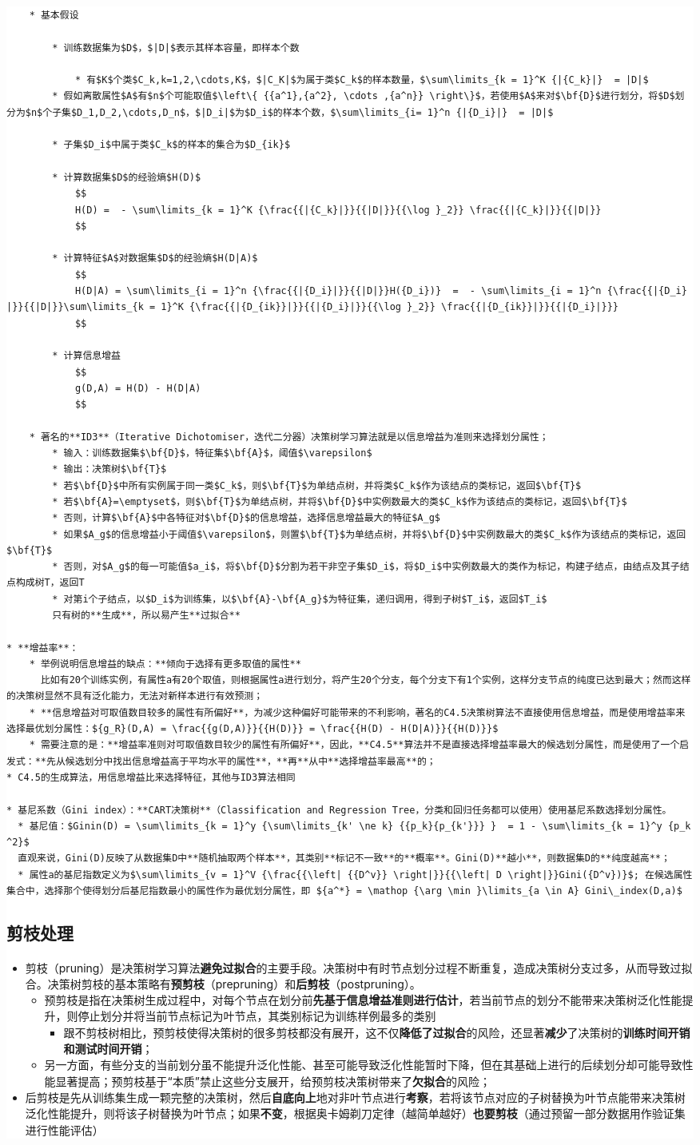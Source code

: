         * 基本假设
        
            * 训练数据集为$D$，$|D|$表示其样本容量，即样本个数
              
                * 有$K$个类$C_k,k=1,2,\cdots,K$，$|C_K|$为属于类$C_k$的样本数量，$\sum\limits_{k = 1}^K {|{C_k}|}  = |D|$
            * 假如离散属性$A$有$n$个可能取值$\left\{ {{a^1},{a^2}, \cdots ,{a^n}} \right\}$，若使用$A$来对$\bf{D}$进行划分，将$D$划分为$n$个子集$D_1,D_2,\cdots,D_n$，$|D_i|$为$D_i$的样本个数，$\sum\limits_{i= 1}^n {|{D_i}|}  = |D|$
            
            * 子集$D_i$中属于类$C_k$的样本的集合为$D_{ik}$
              
            * 计算数据集$D$的经验熵$H(D)$
                $$
                H(D) =  - \sum\limits_{k = 1}^K {\frac{{|{C_k}|}}{{|D|}}{{\log }_2}} \frac{{|{C_k}|}}{{|D|}}
                $$
        
            * 计算特征$A$对数据集$D$的经验熵$H(D|A)$
                $$
                H(D|A) = \sum\limits_{i = 1}^n {\frac{{|{D_i}|}}{{|D|}}H({D_i})}  =  - \sum\limits_{i = 1}^n {\frac{{|{D_i}|}}{{|D|}}\sum\limits_{k = 1}^K {\frac{{|{D_{ik}}|}}{{|{D_i}|}}{{\log }_2}} \frac{{|{D_{ik}}|}}{{|{D_i}|}}} 
                $$
        
            * 计算信息增益
                $$
                g(D,A) = H(D) - H(D|A)
                $$
        
        * 著名的**ID3**（Iterative Dichotomiser，迭代二分器）决策树学习算法就是以信息增益为准则来选择划分属性；
            * 输入：训练数据集$\bf{D}$，特征集$\bf{A}$，阈值$\varepsilon$
            * 输出：决策树$\bf{T}$
            * 若$\bf{D}$中所有实例属于同一类$C_k$，则$\bf{T}$为单结点树，并将类$C_k$作为该结点的类标记，返回$\bf{T}$
            * 若$\bf{A}=\emptyset$，则$\bf{T}$为单结点树，并将$\bf{D}$中实例数最大的类$C_k$作为该结点的类标记，返回$\bf{T}$
            * 否则，计算$\bf{A}$中各特征对$\bf{D}$的信息增益，选择信息增益最大的特征$A_g$
            * 如果$A_g$的信息增益小于阈值$\varepsilon$，则置$\bf{T}$为单结点树，并将$\bf{D}$中实例数最大的类$C_k$作为该结点的类标记，返回$\bf{T}$
            * 否则，对$A_g$的每一可能值$a_i$，将$\bf{D}$分割为若干非空子集$D_i$，将$D_i$中实例数最大的类作为标记，构建子结点，由结点及其子结点构成树T，返回T
            * 对第i个子结点，以$D_i$为训练集，以$\bf{A}-\bf{A_g}$为特征集，递归调用，得到子树$T_i$，返回$T_i$
            只有树的**生成**，所以易产生**过拟合**
        
    * **增益率**：
        * 举例说明信息增益的缺点：**倾向于选择有更多取值的属性**
          比如有20个训练实例，有属性a有20个取值，则根据属性a进行划分，将产生20个分支，每个分支下有1个实例，这样分支节点的纯度已达到最大；然而这样的决策树显然不具有泛化能力，无法对新样本进行有效预测；
        * **信息增益对可取值数目较多的属性有所偏好**，为减少这种偏好可能带来的不利影响，著名的C4.5决策树算法不直接使用信息增益，而是使用增益率来选择最优划分属性：${g_R}(D,A) = \frac{{g(D,A)}}{{H(D)}} = \frac{{H(D) - H(D|A)}}{{H(D)}}$
        * 需要注意的是：**增益率准则对可取值数目较少的属性有所偏好**，因此，**C4.5**算法并不是直接选择增益率最大的候选划分属性，而是使用了一个启发式：**先从候选划分中找出信息增益高于平均水平的属性**，**再**从中**选择增益率最高**的；
    * C4.5的生成算法，用信息增益比来选择特征，其他与ID3算法相同
      
    * 基尼系数（Gini index）：**CART决策树**（Classification and Regression Tree，分类和回归任务都可以使用）使用基尼系数选择划分属性。
      * 基尼值：$Ginin(D) = \sum\limits_{k = 1}^y {\sum\limits_{k' \ne k} {{p_k}{p_{k'}}} }  = 1 - \sum\limits_{k = 1}^y {p_k^2}$
      直观来说，Gini(D)反映了从数据集D中**随机抽取两个样本**，其类别**标记不一致**的**概率**。Gini(D)**越小**，则数据集D的**纯度越高**；
      * 属性a的基尼指数定义为$\sum\limits_{v = 1}^V {\frac{{\left| {{D^v}} \right|}}{{\left| D \right|}}Gini({D^v})}$; 在候选属性集合中，选择那个使得划分后基尼指数最小的属性作为最优划分属性，即 ${a^*} = \mathop {\arg \min }\limits_{a \in A} Gini\_index(D,a)$

## 剪枝处理
* 剪枝（pruning）是决策树学习算法**避免过拟合**的主要手段。决策树中有时节点划分过程不断重复，造成决策树分支过多，从而导致过拟合。决策树剪枝的基本策略有**预剪枝**（prepruning）和**后剪枝**（postpruning）。
    * 预剪枝是指在决策树生成过程中，对每个节点在划分前**先基于信息增益准则进行估计**，若当前节点的划分不能带来决策树泛化性能提升，则停止划分并将当前节点标记为叶节点，其类别标记为训练样例最多的类别
      - 跟不剪枝树相比，预剪枝使得决策树的很多剪枝都没有展开，这不仅**降低了过拟合**的风险，还显著**减少**了决策树的**训练时间开销和测试时间开销**；
  - 另一方面，有些分支的当前划分虽不能提升泛化性能、甚至可能导致泛化性能暂时下降，但在其基础上进行的后续划分却可能导致性能显著提高；预剪枝基于“本质”禁止这些分支展开，给预剪枝决策树带来了**欠拟合**的风险；
* 后剪枝是先从训练集生成一颗完整的决策树，然后**自底向上**地对非叶节点进行**考察**，若将该节点对应的子树替换为叶节点能带来决策树泛化性能提升，则将该子树替换为叶节点；如果**不变**，根据奥卡姆剃刀定律（越简单越好）**也要剪枝**（通过预留一部分数据用作验证集进行性能评估）
  